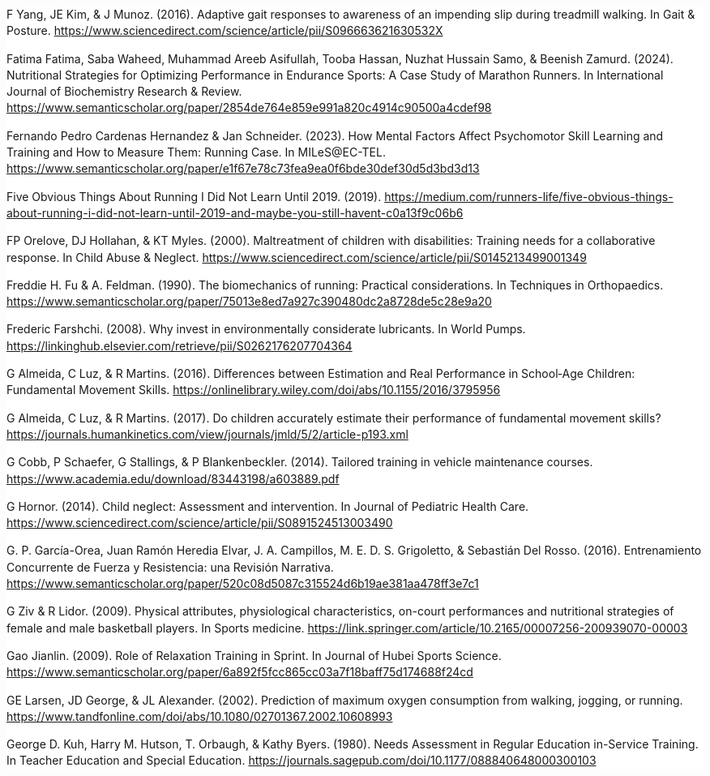 F Yang, JE Kim, & J Munoz. (2016). Adaptive gait responses to awareness of an impending slip during treadmill walking. In Gait & Posture. https://www.sciencedirect.com/science/article/pii/S096663621630532X

Fatima Fatima, Saba Waheed, Muhammad Areeb Asifullah, Tooba Hassan, Nuzhat Hussain Samo, & Beenish Zamurd. (2024). Nutritional Strategies for Optimizing Performance in Endurance Sports: A Case Study of Marathon Runners. In International Journal of Biochemistry Research &amp; Review. https://www.semanticscholar.org/paper/2854de764e859e991a820c4914c90500a4cdef98

Fernando Pedro Cardenas Hernandez & Jan Schneider. (2023). How Mental Factors Affect Psychomotor Skill Learning and Training and How to Measure Them: Running Case. In MILeS@EC-TEL. https://www.semanticscholar.org/paper/e1f67e78c73fea9ea0f6bde30def30d5d3bd3d13

Five Obvious Things About Running I Did Not Learn Until 2019. (2019). https://medium.com/runners-life/five-obvious-things-about-running-i-did-not-learn-until-2019-and-maybe-you-still-havent-c0a13f9c06b6

FP Orelove, DJ Hollahan, & KT Myles. (2000). Maltreatment of children with disabilities: Training needs for a collaborative response. In Child Abuse & Neglect. https://www.sciencedirect.com/science/article/pii/S0145213499001349

Freddie H. Fu & A. Feldman. (1990). The biomechanics of running: Practical considerations. In Techniques in Orthopaedics. https://www.semanticscholar.org/paper/75013e8ed7a927c390480dc2a8728de5c28e9a20

Frederic Farshchi. (2008). Why invest in environmentally considerate lubricants. In World Pumps. https://linkinghub.elsevier.com/retrieve/pii/S0262176207704364

G Almeida, C Luz, & R Martins. (2016). Differences between Estimation and Real Performance in School‐Age Children: Fundamental Movement Skills. https://onlinelibrary.wiley.com/doi/abs/10.1155/2016/3795956

G Almeida, C Luz, & R Martins. (2017). Do children accurately estimate their performance of fundamental movement skills? https://journals.humankinetics.com/view/journals/jmld/5/2/article-p193.xml

G Cobb, P Schaefer, G Stallings, & P Blankenbeckler. (2014). Tailored training in vehicle maintenance courses. https://www.academia.edu/download/83443198/a603889.pdf

G Hornor. (2014). Child neglect: Assessment and intervention. In Journal of Pediatric Health Care. https://www.sciencedirect.com/science/article/pii/S0891524513003490

G. P. García-Orea, Juan Ramón Heredia Elvar, J. A. Campillos, M. E. D. S. Grigoletto, & Sebastián Del Rosso. (2016). Entrenamiento Concurrente de Fuerza y Resistencia: una Revisión Narrativa. https://www.semanticscholar.org/paper/520c08d5087c315524d6b19ae381aa478ff3e7c1

G Ziv & R Lidor. (2009). Physical attributes, physiological characteristics, on-court performances and nutritional strategies of female and male basketball players. In Sports medicine. https://link.springer.com/article/10.2165/00007256-200939070-00003

Gao Jianlin. (2009). Role of Relaxation Training in Sprint. In Journal of Hubei Sports Science. https://www.semanticscholar.org/paper/6a892f5fcc865cc03a7f18baff75d174688f24cd

GE Larsen, JD George, & JL Alexander. (2002). Prediction of maximum oxygen consumption from walking, jogging, or running. https://www.tandfonline.com/doi/abs/10.1080/02701367.2002.10608993

George D. Kuh, Harry M. Hutson, T. Orbaugh, & Kathy Byers. (1980). Needs Assessment in Regular Education in-Service Training. In Teacher Education and Special Education. https://journals.sagepub.com/doi/10.1177/088840648000300103
